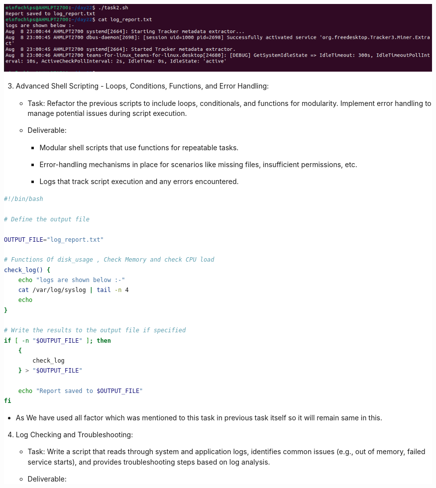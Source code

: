 <img src="images/image 2.png">

3. Advanced Shell Scripting - Loops, Conditions, Functions, and Error Handling:

    + Task: Refactor the previous scripts to include loops, conditionals, and functions for modularity. Implement error handling to manage potential issues during script execution.
    
    + Deliverable:
        
        + Modular shell scripts that use functions for repeatable tasks.
        
        + Error-handling mechanisms in place for scenarios like missing files, insufficient permissions, etc.
        
        + Logs that track script execution and any errors encountered.

```sh
#!/bin/bash

# Define the output file 

OUTPUT_FILE="log_report.txt"

# Functions Of disk_usage , Check Memory and check CPU load
check_log() {
    echo "logs are shown below :-"
    cat /var/log/syslog | tail -n 4
    echo
}

# Write the results to the output file if specified
if [ -n "$OUTPUT_FILE" ]; then
    {
        check_log
    } > "$OUTPUT_FILE" 

    echo "Report saved to $OUTPUT_FILE"
fi
```

+ As We have used all factor which was mentioned to this task in previous task itself so it will remain same in this.

4. Log Checking and Troubleshooting:

    + Task: Write a script that reads through system and application logs, identifies common issues (e.g., out of memory, failed service starts), and provides troubleshooting steps based on log analysis.

    + Deliverable:
        